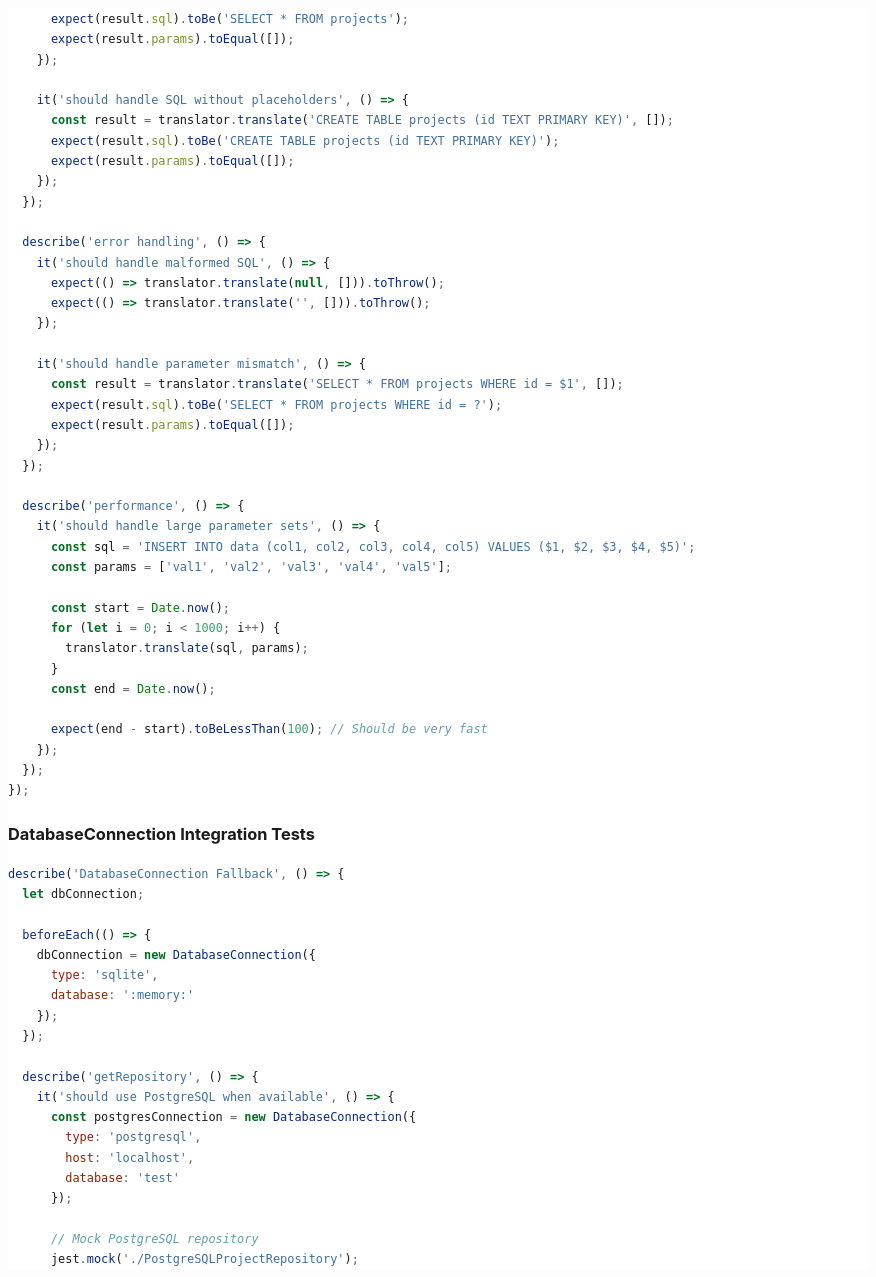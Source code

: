 ```javascript
      expect(result.sql).toBe('SELECT * FROM projects');
      expect(result.params).toEqual([]);
    });

    it('should handle SQL without placeholders', () => {
      const result = translator.translate('CREATE TABLE projects (id TEXT PRIMARY KEY)', []);
      expect(result.sql).toBe('CREATE TABLE projects (id TEXT PRIMARY KEY)');
      expect(result.params).toEqual([]);
    });
  });

  describe('error handling', () => {
    it('should handle malformed SQL', () => {
      expect(() => translator.translate(null, [])).toThrow();
      expect(() => translator.translate('', [])).toThrow();
    });

    it('should handle parameter mismatch', () => {
      const result = translator.translate('SELECT * FROM projects WHERE id = $1', []);
      expect(result.sql).toBe('SELECT * FROM projects WHERE id = ?');
      expect(result.params).toEqual([]);
    });
  });

  describe('performance', () => {
    it('should handle large parameter sets', () => {
      const sql = 'INSERT INTO data (col1, col2, col3, col4, col5) VALUES ($1, $2, $3, $4, $5)';
      const params = ['val1', 'val2', 'val3', 'val4', 'val5'];
      
      const start = Date.now();
      for (let i = 0; i < 1000; i++) {
        translator.translate(sql, params);
      }
      const end = Date.now();
      
      expect(end - start).toBeLessThan(100); // Should be very fast
    });
  });
});
```

### DatabaseConnection Integration Tests
```javascript
describe('DatabaseConnection Fallback', () => {
  let dbConnection;

  beforeEach(() => {
    dbConnection = new DatabaseConnection({
      type: 'sqlite',
      database: ':memory:'
    });
  });

  describe('getRepository', () => {
    it('should use PostgreSQL when available', () => {
      const postgresConnection = new DatabaseConnection({
        type: 'postgresql',
        host: 'localhost',
        database: 'test'
      });

      // Mock PostgreSQL repository
      jest.mock('./PostgreSQLProjectRepository');
```